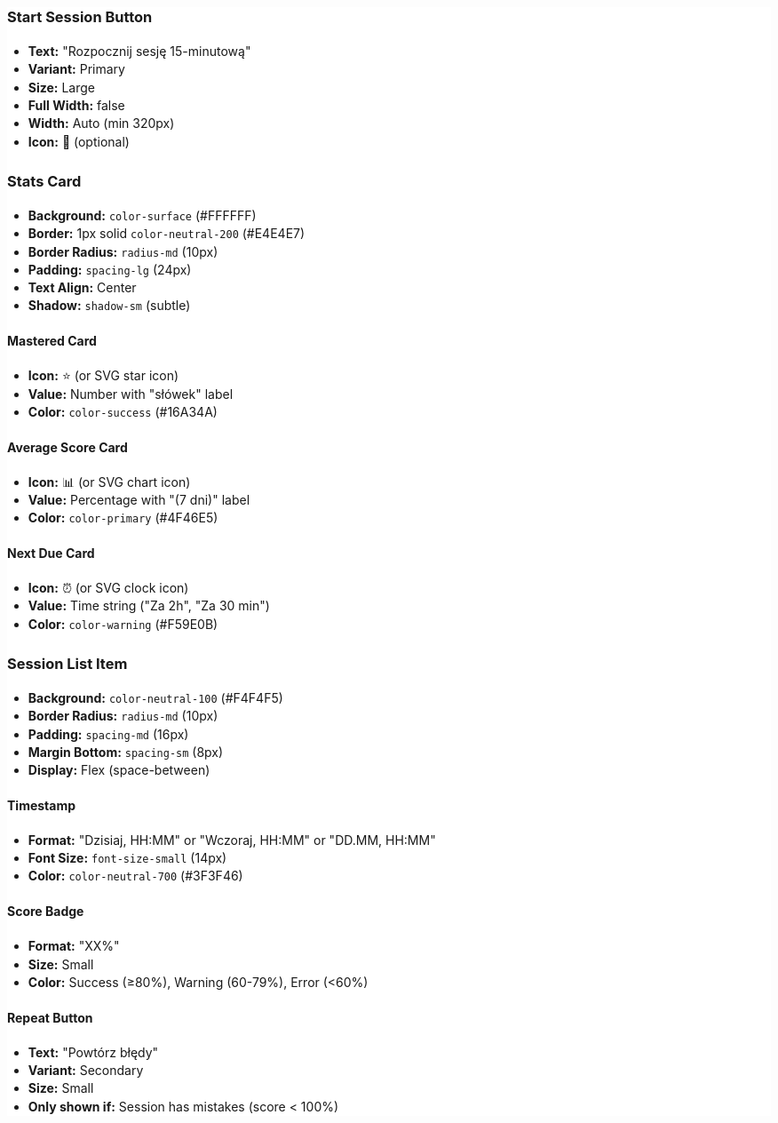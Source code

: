 ### Start Session Button
- **Text:** "Rozpocznij sesję 15-minutową"
- **Variant:** Primary
- **Size:** Large
- **Full Width:** false
- **Width:** Auto (min 320px)
- **Icon:** 🚀 (optional)

### Stats Card
- **Background:** `color-surface` (#FFFFFF)
- **Border:** 1px solid `color-neutral-200` (#E4E4E7)
- **Border Radius:** `radius-md` (10px)
- **Padding:** `spacing-lg` (24px)
- **Text Align:** Center
- **Shadow:** `shadow-sm` (subtle)

#### Mastered Card
- **Icon:** ⭐ (or SVG star icon)
- **Value:** Number with "słówek" label
- **Color:** `color-success` (#16A34A)

#### Average Score Card
- **Icon:** 📊 (or SVG chart icon)
- **Value:** Percentage with "(7 dni)" label
- **Color:** `color-primary` (#4F46E5)

#### Next Due Card
- **Icon:** ⏰ (or SVG clock icon)
- **Value:** Time string ("Za 2h", "Za 30 min")
- **Color:** `color-warning` (#F59E0B)

### Session List Item
- **Background:** `color-neutral-100` (#F4F4F5)
- **Border Radius:** `radius-md` (10px)
- **Padding:** `spacing-md` (16px)
- **Margin Bottom:** `spacing-sm` (8px)
- **Display:** Flex (space-between)

#### Timestamp
- **Format:** "Dzisiaj, HH:MM" or "Wczoraj, HH:MM" or "DD.MM, HH:MM"
- **Font Size:** `font-size-small` (14px)
- **Color:** `color-neutral-700` (#3F3F46)

#### Score Badge
- **Format:** "XX%"
- **Size:** Small
- **Color:** Success (≥80%), Warning (60-79%), Error (<60%)

#### Repeat Button
- **Text:** "Powtórz błędy"
- **Variant:** Secondary
- **Size:** Small
- **Only shown if:** Session has mistakes (score < 100%)
